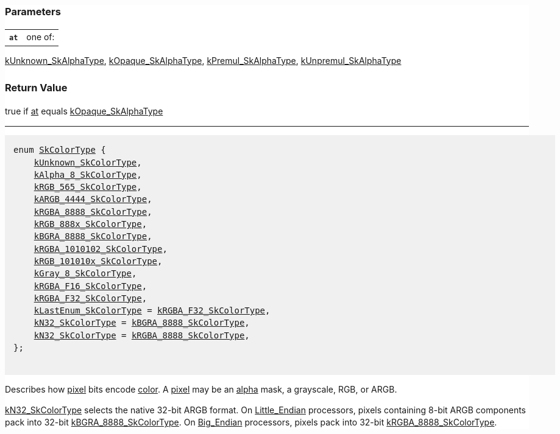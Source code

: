 ### Parameters

<table>  <tr>    <td><a name='SkAlphaTypeIsOpaque_at'><code><strong>at</strong></code></a></td>
    <td>one of:</td>
  </tr>
</table>

<a href='SkImageInfo_Reference#kUnknown_SkAlphaType'>kUnknown_SkAlphaType</a>, <a href='SkImageInfo_Reference#kOpaque_SkAlphaType'>kOpaque_SkAlphaType</a>, <a href='SkImageInfo_Reference#kPremul_SkAlphaType'>kPremul_SkAlphaType</a>,
<a href='SkImageInfo_Reference#kUnpremul_SkAlphaType'>kUnpremul_SkAlphaType</a>

### Return Value

true if <a href='#SkAlphaTypeIsOpaque_at'>at</a> equals <a href='SkImageInfo_Reference#kOpaque_SkAlphaType'>kOpaque_SkAlphaType</a>

<a name='Color_Type'></a>

<a name='SkColorType'></a>

---

<pre style="padding: 1em 1em 1em 1em;width: 62.5em; background-color: #f0f0f0">
enum <a href='SkImageInfo_Reference#SkColorType'>SkColorType</a> {
    <a href='SkImageInfo_Reference#kUnknown_SkColorType'>kUnknown_SkColorType</a>,
    <a href='SkImageInfo_Reference#kAlpha_8_SkColorType'>kAlpha_8_SkColorType</a>,
    <a href='SkImageInfo_Reference#kRGB_565_SkColorType'>kRGB_565_SkColorType</a>,
    <a href='SkImageInfo_Reference#kARGB_4444_SkColorType'>kARGB_4444_SkColorType</a>,
    <a href='SkImageInfo_Reference#kRGBA_8888_SkColorType'>kRGBA_8888_SkColorType</a>,
    <a href='SkImageInfo_Reference#kRGB_888x_SkColorType'>kRGB_888x_SkColorType</a>,
    <a href='SkImageInfo_Reference#kBGRA_8888_SkColorType'>kBGRA_8888_SkColorType</a>,
    <a href='SkImageInfo_Reference#kRGBA_1010102_SkColorType'>kRGBA_1010102_SkColorType</a>,
    <a href='SkImageInfo_Reference#kRGB_101010x_SkColorType'>kRGB_101010x_SkColorType</a>,
    <a href='SkImageInfo_Reference#kGray_8_SkColorType'>kGray_8_SkColorType</a>,
    <a href='SkImageInfo_Reference#kRGBA_F16_SkColorType'>kRGBA_F16_SkColorType</a>,
    <a href='SkImageInfo_Reference#kRGBA_F32_SkColorType'>kRGBA_F32_SkColorType</a>,
    <a href='SkImageInfo_Reference#kLastEnum_SkColorType'>kLastEnum_SkColorType</a> = <a href='SkImageInfo_Reference#kRGBA_F32_SkColorType'>kRGBA_F32_SkColorType</a>,
    <a href='SkImageInfo_Reference#kN32_SkColorType'>kN32_SkColorType</a> = <a href='SkImageInfo_Reference#kBGRA_8888_SkColorType'>kBGRA_8888_SkColorType</a>,
    <a href='SkImageInfo_Reference#kN32_SkColorType'>kN32_SkColorType</a> = <a href='SkImageInfo_Reference#kRGBA_8888_SkColorType'>kRGBA_8888_SkColorType</a>,
};

</pre>

Describes how <a href='undocumented#Pixel'>pixel</a> bits encode <a href='SkColor_Reference#Color'>color</a>. A <a href='undocumented#Pixel'>pixel</a> may be an <a href='SkColor_Reference#Alpha'>alpha</a> mask, a
grayscale, RGB, or ARGB.

<a href='SkImageInfo_Reference#kN32_SkColorType'>kN32_SkColorType</a> selects the native 32-bit ARGB format. On <a href='#Little_Endian'>Little_Endian</a>
processors, pixels containing 8-bit ARGB components pack into 32-bit
<a href='SkImageInfo_Reference#kBGRA_8888_SkColorType'>kBGRA_8888_SkColorType</a>. On <a href='#Big_Endian'>Big_Endian</a> processors, pixels pack into 32-bit
<a href='SkImageInfo_Reference#kRGBA_8888_SkColorType'>kRGBA_8888_SkColorType</a>.
